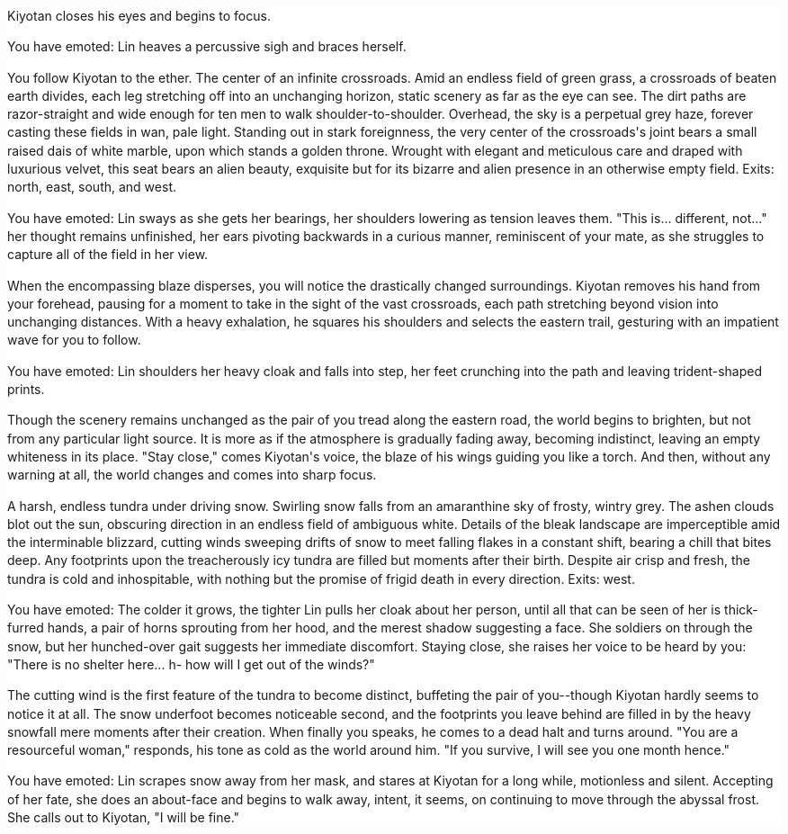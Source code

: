Kiyotan closes his eyes and begins to focus.

You have emoted: Lin heaves a percussive sigh and braces herself.

You follow Kiyotan to the ether.
The center of an infinite crossroads.
Amid an endless field of green grass, a crossroads of beaten earth divides, each leg stretching off into an unchanging horizon, static scenery as far as the eye can see. The dirt paths are razor-straight and wide enough for ten men to walk shoulder-to-shoulder. Overhead, the sky is a perpetual grey haze, forever casting these fields in wan, pale light. Standing out in stark foreignness, the very center of the crossroads's joint bears a small raised dais of white marble, upon which stands a golden throne. Wrought with elegant and meticulous care and draped with luxurious velvet, this seat bears an alien beauty, exquisite but for its bizarre and alien presence in an otherwise empty field.
Exits: north, east, south, and west.

You have emoted: Lin sways as she gets her bearings, her shoulders lowering as tension leaves them. "This is... different, not..." her thought remains unfinished, her ears pivoting backwards in a curious manner, reminiscent of your mate, as she struggles to capture all of the field in her view.

When the encompassing blaze disperses, you will notice the drastically changed surroundings. Kiyotan removes his hand from your forehead, pausing for a moment to take in the sight of the vast crossroads, each path stretching beyond vision into unchanging distances. With a heavy exhalation, he squares his shoulders and selects the eastern trail, gesturing with an impatient wave for you to follow.

You have emoted: Lin shoulders her heavy cloak and falls into step, her feet crunching into the path and leaving trident-shaped prints.

Though the scenery remains unchanged as the pair of you tread along the eastern road, the world begins to brighten, but not from any particular light source. It is more as if the atmosphere is gradually fading away, becoming indistinct, leaving an empty whiteness in its place. "Stay close," comes Kiyotan's voice, the blaze of his wings guiding you like a torch. And then, without any warning at all, the world changes and comes into sharp focus.

A harsh, endless tundra under driving snow.
Swirling snow falls from an amaranthine sky of frosty, wintry grey. The ashen clouds blot out the sun, obscuring direction in an endless field of ambiguous white. Details of the bleak landscape are imperceptible amid the interminable blizzard, cutting winds sweeping drifts of snow to meet falling flakes in a constant shift, bearing a chill that bites deep. Any footprints upon the treacherously icy tundra are filled but moments after their birth. Despite air crisp and fresh, the tundra is cold and inhospitable, with nothing but the promise of frigid death in every direction.
Exits: west.

You have emoted: The colder it grows, the tighter Lin pulls her cloak about her person, until all that can be seen of her is thick-furred hands, a pair of horns sprouting from her hood, and the merest shadow suggesting a face. She soldiers on through the snow, but her hunched-over gait suggests her immediate discomfort. Staying close, she raises her voice to be heard by you: "There is no shelter here... h- how will I get out of the winds?"

The cutting wind is the first feature of the tundra to become distinct, buffeting the pair of you--though Kiyotan hardly seems to notice it at all. The snow underfoot becomes noticeable second, and the footprints you leave behind are filled in by the heavy snowfall mere moments after their creation. When finally you speaks, he comes to a dead halt and turns around. "You are a resourceful woman," responds, his tone as cold as the world around him. "If you survive, I will see you one month hence."

You have emoted: Lin scrapes snow away from her mask, and stares at Kiyotan for a long while, motionless and silent. Accepting of her fate, she does an about-face and begins to walk away, intent, it seems, on continuing to move through the abyssal frost. She calls out to Kiyotan, "I will be fine."
